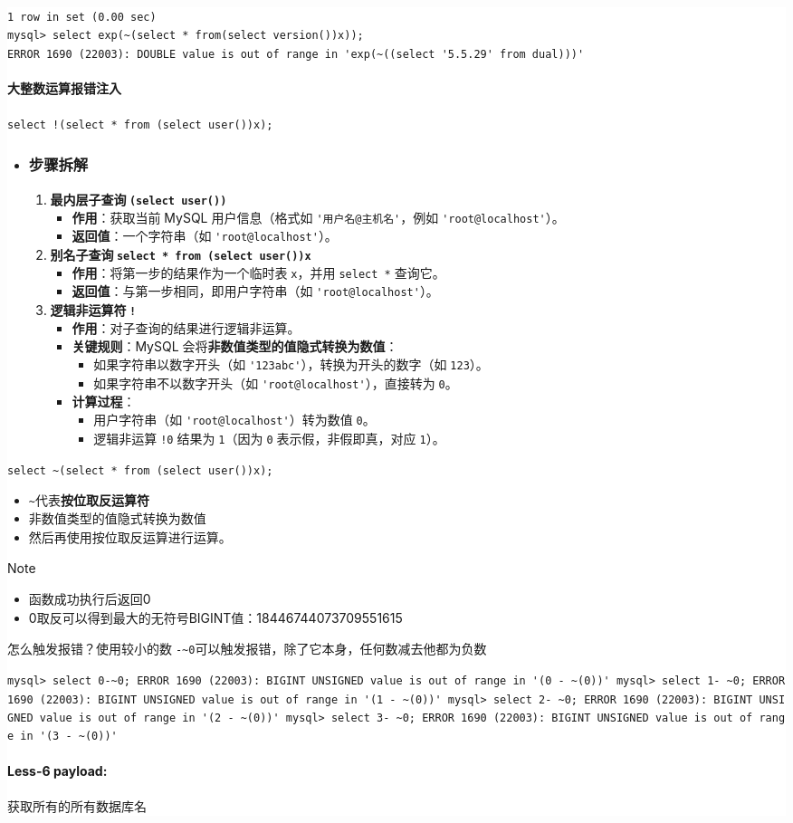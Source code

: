 ```mysql
1 row in set (0.00 sec)
mysql> select exp(~(select * from(select version())x));
ERROR 1690 (22003): DOUBLE value is out of range in 'exp(~((select '5.5.29' from dual)))'
```



#### 大整数运算报错注入

`select !(select * from (select user())x);`

- ### **步骤拆解**

  1. **最内层子查询 `(select user())`**
     - **作用**：获取当前 MySQL 用户信息（格式如 `'用户名@主机名'`，例如 `'root@localhost'`）。
     - **返回值**：一个字符串（如 `'root@localhost'`）。
  2. **别名子查询 `select * from (select user())x`**
     - **作用**：将第一步的结果作为一个临时表 `x`，并用 `select *` 查询它。
     - **返回值**：与第一步相同，即用户字符串（如 `'root@localhost'`）。
  3. **逻辑非运算符 `!`**
     - **作用**：对子查询的结果进行逻辑非运算。
     - **关键规则**：MySQL 会将**非数值类型的值隐式转换为数值**：
       - 如果字符串以数字开头（如 `'123abc'`），转换为开头的数字（如 `123`）。
       - 如果字符串不以数字开头（如 `'root@localhost'`），直接转为 `0`。
     - **计算过程**：
       - 用户字符串（如 `'root@localhost'`）转为数值 `0`。
       - 逻辑非运算 `!0` 结果为 `1`（因为 `0` 表示假，非假即真，对应 `1`）。

`select ~(select * from (select user())x);`

- `~`代表**按位取反运算符**
- 非数值类型的值隐式转换为数值
- 然后再使用按位取反运算进行运算。

> [!NOTE]
>
> - 函数成功执行后返回0
> - 0取反可以得到最大的无符号BIGINT值：18446744073709551615



怎么触发报错？使用较小的数 `-~0`可以触发报错，除了它本身，任何数减去他都为负数

`mysql> select 0-~0;
ERROR 1690 (22003): BIGINT UNSIGNED value is out of range in '(0 - ~(0))'
mysql> select 1- ~0;
ERROR 1690 (22003): BIGINT UNSIGNED value is out of range in '(1 - ~(0))'
mysql> select 2- ~0;
ERROR 1690 (22003): BIGINT UNSIGNED value is out of range in '(2 - ~(0))'
mysql> select 3- ~0;
ERROR 1690 (22003): BIGINT UNSIGNED value is out of range in '(3 - ~(0))'`



#### Less-6 payload:

获取所有的所有数据库名
